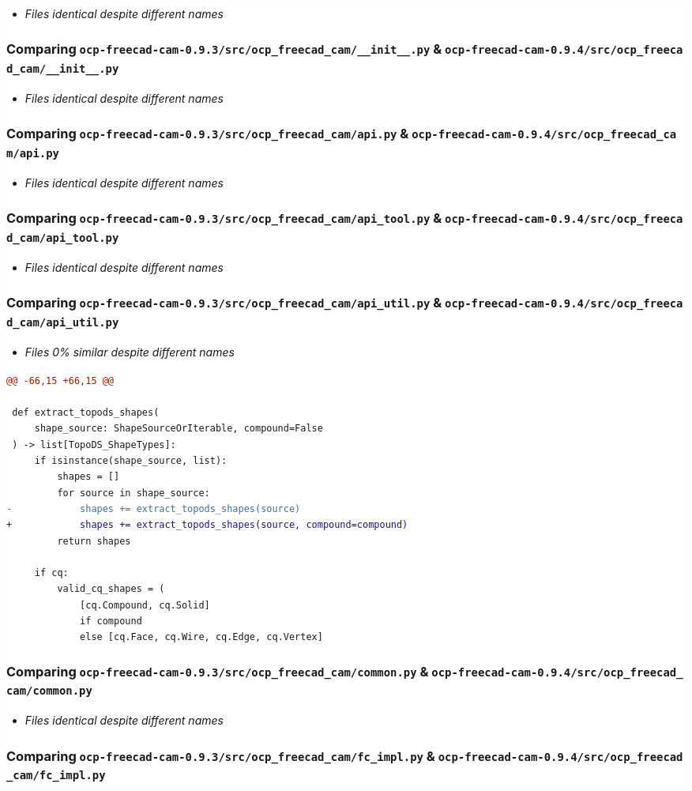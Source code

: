  * *Files identical despite different names*

### Comparing `ocp-freecad-cam-0.9.3/src/ocp_freecad_cam/__init__.py` & `ocp-freecad-cam-0.9.4/src/ocp_freecad_cam/__init__.py`

 * *Files identical despite different names*

### Comparing `ocp-freecad-cam-0.9.3/src/ocp_freecad_cam/api.py` & `ocp-freecad-cam-0.9.4/src/ocp_freecad_cam/api.py`

 * *Files identical despite different names*

### Comparing `ocp-freecad-cam-0.9.3/src/ocp_freecad_cam/api_tool.py` & `ocp-freecad-cam-0.9.4/src/ocp_freecad_cam/api_tool.py`

 * *Files identical despite different names*

### Comparing `ocp-freecad-cam-0.9.3/src/ocp_freecad_cam/api_util.py` & `ocp-freecad-cam-0.9.4/src/ocp_freecad_cam/api_util.py`

 * *Files 0% similar despite different names*

```diff
@@ -66,15 +66,15 @@
 
 def extract_topods_shapes(
     shape_source: ShapeSourceOrIterable, compound=False
 ) -> list[TopoDS_ShapeTypes]:
     if isinstance(shape_source, list):
         shapes = []
         for source in shape_source:
-            shapes += extract_topods_shapes(source)
+            shapes += extract_topods_shapes(source, compound=compound)
         return shapes
 
     if cq:
         valid_cq_shapes = (
             [cq.Compound, cq.Solid]
             if compound
             else [cq.Face, cq.Wire, cq.Edge, cq.Vertex]
```

### Comparing `ocp-freecad-cam-0.9.3/src/ocp_freecad_cam/common.py` & `ocp-freecad-cam-0.9.4/src/ocp_freecad_cam/common.py`

 * *Files identical despite different names*

### Comparing `ocp-freecad-cam-0.9.3/src/ocp_freecad_cam/fc_impl.py` & `ocp-freecad-cam-0.9.4/src/ocp_freecad_cam/fc_impl.py`
